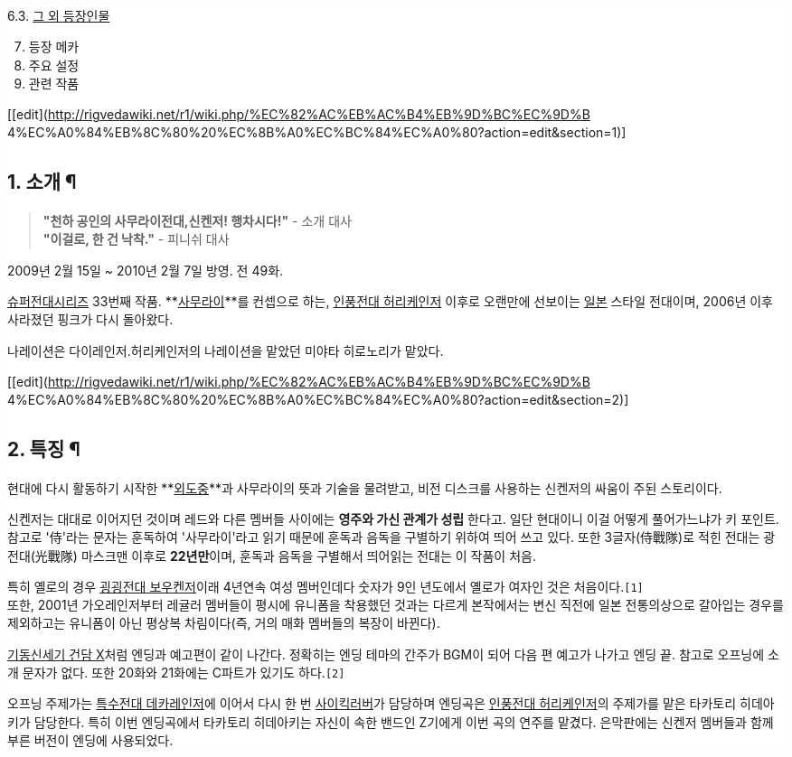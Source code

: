 6.3. [그 외 등장인물](%EC%82%AC%EB%AC%B4%EB%9D%BC%EC%9D%B4%EC%A0%84%EB%8C%80%20%EC%8B%A0%EC%BC%84%EC%A0%80/%EA%B7%B8%20%EC%99%B8%20%EB%93%B1%EC%9E%A5%EC%9D%B8%EB%AC%BC.md)

7. 등장 메카 
8. 주요 설정 
9. 관련 작품 

[[edit](http://rigvedawiki.net/r1/wiki.php/%EC%82%AC%EB%AC%B4%EB%9D%BC%EC%9D%B
4%EC%A0%84%EB%8C%80%20%EC%8B%A0%EC%BC%84%EC%A0%80?action=edit&section=1)]

## 1. 소개 ¶

> **"천하 공인의 사무라이전대,신켄저! 행차시다!"** \- 소개 대사  
**"이걸로, 한 건 낙착."** \- 피니쉬 대사

  

2009년 2월 15일 ~ 2010년 2월 7일 방영. 전 49화.

  

[슈퍼전대시리즈](%EC%8A%88%ED%8D%BC%EC%A0%84%EB%8C%80%20%EC%8B%9C%EB%A6%AC%EC%A6%88.md)
33번째 작품. **[사무라이](%EC%82%AC%EB%AC%B4%EB%9D%BC%EC%9D%B4.md)**를 컨셉으로 하는,
[인풍전대 허리케인저](%EC%9D%B8%ED%92%8D%EC%A0%84%EB%8C%80%20%ED%97%88%EB%A6%AC%EC%BC%80%EC%9D%B8%EC%A0%80.md) 이후로 오랜만에 선보이는 [일본](%EC%9D%BC%EB%B3%B8.md) 스타일
전대이며, 2006년 이후 사라졌던 핑크가 다시 돌아왔다.

  

나레이션은 다이레인저.허리케인저의 나레이션을 맡았던 미야타 히로노리가 맡았다.

[[edit](http://rigvedawiki.net/r1/wiki.php/%EC%82%AC%EB%AC%B4%EB%9D%BC%EC%9D%B
4%EC%A0%84%EB%8C%80%20%EC%8B%A0%EC%BC%84%EC%A0%80?action=edit&section=2)]

## 2. 특징 ¶

현대에 다시 활동하기 시작한 **[외도중](%EC%99%B8%EB%8F%84%EC%A4%91.md)**과 사무라이의 뜻과 기술을
물려받고, 비전 디스크를 사용하는 신켄저의 싸움이 주된 스토리이다.

  

신켄저는 대대로 이어지던 것이며 레드와 다른 멤버들 사이에는 **영주와 가신 관계가 성립** 한다고. 일단 현대이니 이걸 어떻게 풀어가느냐가
키 포인트. 참고로 '侍'라는 문자는 훈독하여 '사무라이'라고 읽기 때문에 훈독과 음독을 구별하기 위하여 띄어 쓰고 있다. 또한
3글자(侍戰隊)로 적힌 전대는 광전대(光戰隊) 마스크맨 이후로 **22년만**이며, 훈독과 음독을 구별해서 띄어읽는 전대는 이 작품이 처음.

  

특히 옐로의 경우 [굉굉전대 보우켄저](%EA%B5%89%EA%B5%89%EC%A0%84%EB%8C%80%20%EB%B3%B4%EC%9A%B0%EC%BC%84%EC%A0%80.md)이래 4년연속 여성 멤버인데다 숫자가 9인 년도에서 옐로가 여자인 것은 처음이다.`[1]`  
또한, 2001년 가오레인저부터 레귤러 멤버들이 평시에 유니폼을 착용했던 것과는 다르게 본작에서는 변신 직전에 일본 전통의상으로 갈아입는
경우를 제외하고는 유니폼이 아닌 평상복 차림이다(즉, 거의 매화 멤버들의 복장이 바뀐다).

  

[기동신세기 건담 X](%EA%B8%B0%EB%8F%99%EC%8B%A0%EC%84%B8%EA%B8%B0%20%EA%B1%B4%EB%8B%B4%20X.md)처럼 엔딩과 예고편이 같이 나간다. 정확히는 엔딩 테마의 간주가 BGM이 되어 다음 편 예고가 나가고 엔딩 끝. 참고로
오프닝에 소개 문자가 없다. 또한 20화와 21화에는 C파트가 있기도 하다.`[2]`

  

오프닝 주제가는 [특수전대 데카레인저](%ED%8A%B9%EC%88%98%EC%A0%84%EB%8C%80%20%EB%8D%B0%EC%B9%B4%EB%A0%88%EC%9D%B8%EC%A0%80.md)에 이어서 다시 한 번
[사이킥러버](%EC%82%AC%EC%9D%B4%ED%82%A5%EB%9F%AC%EB%B2%84.md)가 담당하며 엔딩곡은 [인풍전대 허리케인저](%EC%9D%B8%ED%92%8D%EC%A0%84%EB%8C%80%20%ED%97%88%EB%A6%AC%EC%BC%80%EC%9D%B8%EC%A0%80.md)의 주제가를 맡은 타카토리 히데아키가 담당한다. 특히 이번 엔딩곡에서 타카토리 히데아키는 자신이 속한
밴드인 Z기에게 이번 곡의 연주를 맡겼다. 은막판에는 신켄저 멤버들과 함께 부른 버전이 엔딩에 사용되었다.
